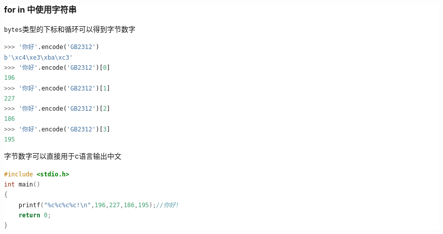 
### for in 中使用字符串

`bytes`类型的下标和循环可以得到字节数字

```python
>>> '你好'.encode('GB2312')
b'\xc4\xe3\xba\xc3'
>>> '你好'.encode('GB2312')[0]
196
>>> '你好'.encode('GB2312')[1]
227
>>> '你好'.encode('GB2312')[2]
186
>>> '你好'.encode('GB2312')[3]
195
```

字节数字可以直接用于c语言输出中文

```c
#include <stdio.h>
int main()
{
    printf("%c%c%c%c!\n",196,227,186,195);//你好!
    return 0;
}
```
